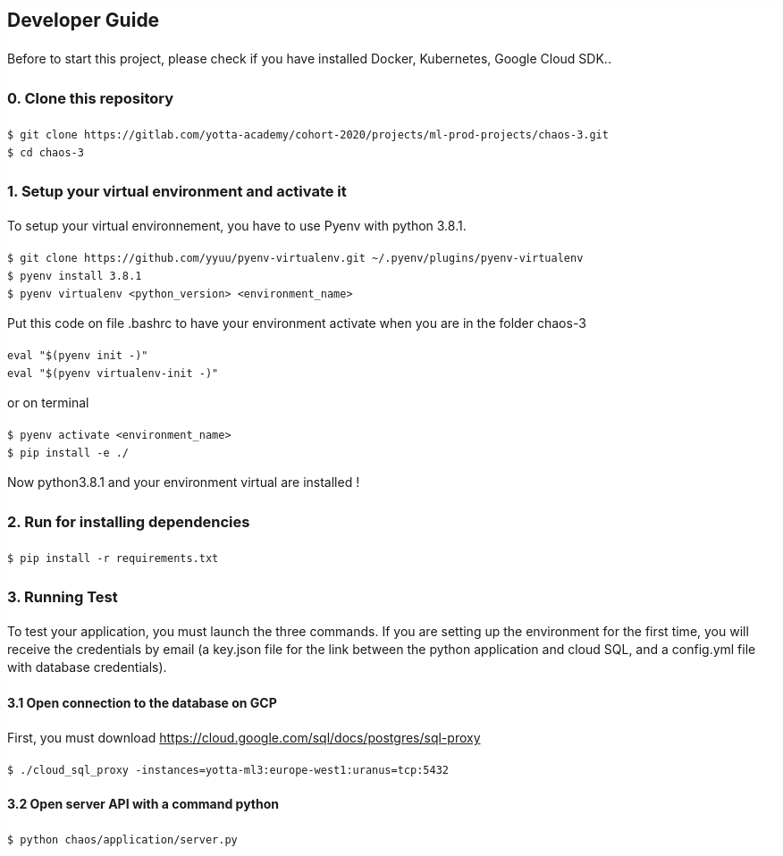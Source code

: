 ## Developer Guide

Before to start this project, please check if you have installed Docker, Kubernetes, Google Cloud SDK..

### 0. Clone this repository
```
$ git clone https://gitlab.com/yotta-academy/cohort-2020/projects/ml-prod-projects/chaos-3.git
$ cd chaos-3
```
### 1. Setup your virtual environment and activate it
To setup your virtual environnement, you have to use Pyenv with python 3.8.1.
```
$ git clone https://github.com/yyuu/pyenv-virtualenv.git ~/.pyenv/plugins/pyenv-virtualenv
$ pyenv install 3.8.1
$ pyenv virtualenv <python_version> <environment_name>
```
Put this code on file .bashrc to have your environment activate when you are in the folder chaos-3
```
eval "$(pyenv init -)"
eval "$(pyenv virtualenv-init -)"
```
or on terminal
```
$ pyenv activate <environment_name>
$ pip install -e ./
```

Now python3.8.1 and your environment virtual are installed !

### 2. Run for installing dependencies
```
$ pip install -r requirements.txt

```
### 3. Running Test

To test your application, you must launch the three commands. If you are setting up the environment for the first time, you will receive the credentials by email (a key.json file for the link between the python application and cloud SQL, and a config.yml file with database credentials).

#### 3.1 Open connection to the database on GCP
First, you must download https://cloud.google.com/sql/docs/postgres/sql-proxy

```
$ ./cloud_sql_proxy -instances=yotta-ml3:europe-west1:uranus=tcp:5432
```

#### 3.2  Open server API with a command python

```
$ python chaos/application/server.py
```

